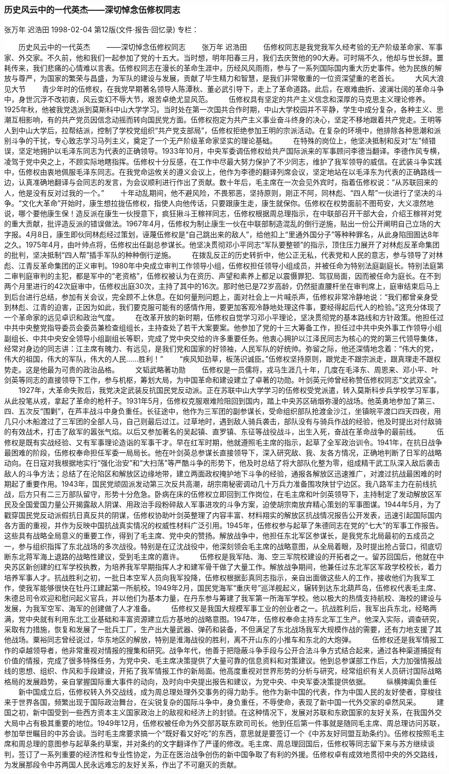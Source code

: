 ### 历史风云中的一代英杰——深切悼念伍修权同志
张万年  迟浩田
1998-02-04
第12版(文件·报告·回忆录)
专栏：

　　历史风云中的一代英杰
　　——深切悼念伍修权同志
　　张万年  迟浩田
　　伍修权同志是我党我军久经考验的无产阶级革命家、军事家、外交家。不久前，他和我们一起参加了党的十五大。当时想，明年阳春三月，我们去庆贺他的90大寿。可时隔不久，他却与世长辞。噩耗传来，我们悲痛的心情难以言表。伍修权同志在漫长的革命生涯中，历经风风雨雨，参与了一系列国际国内重大历史事件。他为民族的解放与尊严，为国家的繁荣与昌盛，为军队的建设与发展，贡献了毕生精力和智慧，是我们非常敬重的一位资深望重的老首长。
　　大风大浪见大节
　　青少年时的伍修权，在我党早期著名领导人陈潭秋、董必武引导下，走上了革命道路。此后，在艰难曲折、波澜壮阔的革命斗争中，身世沉浮不改初衷，风云变幻不辱大节，艰苦卓绝尤显风范。
　　伍修权具有坚定的共产主义信念和深厚的马克思主义理论修养。1925年秋，他被我党选派到莫斯科中山大学学习。当时处在第一次国共合作时期，中山大学校园并不平静，学生中成分复杂，各种主义、思潮互相影响，有的共产党员因信念动摇而转向国民党方面。伍修权抱定为共产主义事业奋斗终身的决心，坚定不移地跟着共产党走。王明等人到中山大学后，拉帮结派，控制了学校党组织“共产党支部局”，伍修权拒绝参加王明的宗派活动。在复杂的环境中，他排除各种思潮和派别斗争的干扰，专心致志学习马列主义，奠定了一个无产阶级革命家坚实的理论基础。
　　在特殊的岗位上，他坚决抵制和反对“左”倾错误，坚定地拥护以毛泽东同志为代表的正确领导。1933年10月，中央军委调伍修权给共产国际派来的军事顾问李德当翻译。李德作风专横，凌驾于党中央之上，不顾实际地瞎指挥。伍修权十分反感，在工作中尽最大努力保护了不少同志，维护了我军领导的威信。在武装斗争实践中，伍修权由衷地佩服毛泽东同志。在我党命运攸关的遵义会议上，他作为李德的翻译列席会议，坚定地站在以毛泽东为代表的正确路线一边，认真准确地翻译与会同志的发言，为会议顺利进行作出了贡献。数十年后，毛主席在一次会见外宾时，指着伍修权说：“从苏联回来的人，他是没有反对过我的一个。”
　　十年动乱期间，他不避风险，不畏邪恶，坚持原则，刚正不阿，同林彪、“四人帮”一伙进行了坚决的斗争。“文化大革命”开始时，康生想拉拢伍修权，指使人向他传话，只要跟康生走，康生就保你。伍修权在权势面前不图苟安，大义凛然地说，哪个要他康生保！造反派在康生一伙授意下，疯狂揪斗王稼祥同志，伍修权根据周总理指示，在中联部召开干部大会，介绍王稼祥对党的重大贡献，批评造反派的错误做法。1967年4月，伍修权为制止康生一伙在中联部制造混乱的倒行逆施，贴出一份公开阐明自己立场的大字报。4月8日，康生即伙同林彪经过策划，诬蔑伍修权是“自己跳出来的敌人”，给他扣上“里通外国分子”等种种罪名，从此身陷囹圄达8年之久。1975年4月，由叶帅点将，伍修权出任副总参谋长。他坚决贯彻邓小平同志“军队要整顿”的指示，顶住压力展开了对林彪反革命集团的批判，坚决抵制“四人帮”插手军队的种种倒行逆施。
　　在拨乱反正的历史转折中，他公正无私，代表党和人民的意志，参与领导了对林彪、江青反革命集团的正义审判。1980年中央成立审判工作领导小组，伍修权担任领导小组成员，并被任命为特别法庭副庭长。特别法庭第二审判庭审判的主犯，都是军中的“老资格”，伍修权被认为在资历、声望和素养上都足以震慑罪犯、驾驭局面，因而被任命为庭长。在不到两个月里进行的42次庭审中，伍修权出庭30次，主持了其中的16次。那时他已是72岁高龄，仍然挺直腰杆坐在审判席上，庭审结束后马上到后台进行总结，参加有关会议，完全顾不上休息。在如何量刑问题上，面对社会上一片喊杀声，伍修权非常冷静地说：“我们都曾亲身受到林彪、江青的迫害，正因为如此，我们要克服可能有的感情作用，要更加客观冷静地处理这件事，要经得起后代人的检验。”这充分体现了一个革命家的远见卓识和政治气度。
　　在改革开放的新时期，伍修权自觉学习邓小平理论，坚决贯彻党的基本路线和方针政策。他担任过中共中央整党指导委员会委员兼检查组组长，主持查处了若干大案要案。他参加了党的十三大筹备工作，担任过中共中央外事工作领导小组副组长、中共中央安全领导小组副组长等职，完成了党中央交给的许多重要任务。他衷心拥护以江泽民同志为核心的党的第三代领导集体，经常对身边的同志讲：江主席有魄力、有远见，是我们党和国家的好领袖，人民军队的好统帅。弥留之际，他还深情地念着：“伟大的党，伟大的祖国，伟大的军队，伟大的人民……胜利！”
　　“疾风知劲草，板荡识诚臣。”伍修权坚持原则，跟党走不跟宗派走，跟真理走不跟权势走。这是他最为可贵的政治品格。
　　文韬武略著功勋
　　伍修权是一员儒将，戎马生涯几十年，几度在毛泽东、周恩来、邓小平、叶剑英等同志的直接领导下工作，参与机枢，筹划大局，为中国革命和建设建立了卓著的功勋。叶剑英元帅曾经称赞伍修权同志“文武双全”。
　　1927年，大革命失败后，我党决定武装反抗国民党反动派。正在苏联中山大学学习的伍修权受党派遣，转入莫斯科步兵学校学习军事，从此投笔从戎，拿起了革命的枪杆子。1931年5月，伍修权克服艰难险阻回到国内，踏上中央苏区硝烟弥漫的战场。他英勇地参加了第三、四、五次反“围剿”，在芦丰战斗中身负重任。长征途中，他作为三军团的副参谋长，受命组织部队抢渡金沙江，坐镇皖平渡口四天四夜，用几只小木船渡过了三军团的全部人马，自己则最后过江。过草地时，遇到敌人骑兵袭击，部队没有与骑兵作战的经验，他及时提出对付敌骑的有效战术，打击了敌军的嚣张气焰。以后又参加著名的吴起镇、直罗镇、东征等战役战斗，出生入死，奋战在革命战争的最前线。
　　伍修权是既有实战经验、又有军事理论造诣的军事干才。早在红军时期，他就遵照毛主席的指示，起草了全军政治训令。1941年，在抗日战争最困难的阶段，伍修权奉命担任军委一局局长。他在叶剑英总参谋长直接领导下，深入研究敌、我、友各方情况，正确地判断了日军的战略动向。在日寇对我根据地实行“强化治安”和“大扫荡”等严酷斗争的形势下，他及时总结了将大部队化整为零，组成精干武工队深入敌后袭击敌人的斗争方法；总结了在沦陷区和解放区边缘地带，建立两面政权掩护地下斗争的经验，通报各解放区迅速推广，对渡过抗战最困难的时期起了重要作用。1943年，国民党顽固派发动第三次反共高潮，胡宗南秘密调动几十万兵力准备围攻陕甘宁边区。我八路军主力在前线抗战，后方只有二三万部队留守，形势十分危急。卧病在床的伍修权立即回到工作岗位，在毛主席和叶剑英领导下，主持制定了发动解放区军民及全国爱国力量公开揭露敌人阴谋、用政治手段粉碎敌人军事进攻的斗争方案，迫使胡宗南放弃精心策划的军事图谋。1944年5月，为了戳穿国民党反动派假抗日真反共的阴谋，伍修权协助叶剑英整理了内容丰富、材料翔实的解放区抗战情况报告公开发表，迅速引起国际国内各方面的重视，并作为反映中国抗战真实情况的权威性材料广泛引用。1945年，伍修权参与起草了朱德同志在党的“七大”的军事工作报告。这些具有战略全局意义的重要工作，得到了毛主席、党中央的赞扬。解放战争中，他担任东北军区参谋长，是我党东北局最初的五成员之一，参与组织指挥了东北战场的多次战役。特别是在辽沈战役中，他深刻领会毛主席的战略意图，从全局着眼，及时提出抢占营口，彻底切断东北蒋军海上退路的战略性建议，受到毛主席的嘉许。
　　伍修权是我军陆、海、空三军院校建设的开拓者之一。留苏回国后，他就在中央苏区新创建的红军学校执教，为培养我军早期指挥人才和建军骨干做了大量工作。解放战争期间，他兼任过东北军区军政学校校长，着力培养军事人才。抗战胜利之初，一批日本空军人员向我军投降，伍修权根据彭真同志指示，亲自出面做这些人的工作，接收他们为我军工作，使我军能够很快在牡丹江建起第一所航校。1949年2月，国民党海军“重庆号”巡洋舰起义，辗转到达东北葫芦岛，伍修权代表毛主席、朱德总司令欢迎和慰问起义官兵，并以他们为基本力量，在丹东参与筹建了我军第一所海军学校。他以极大的热情支持航校、海校的建设与发展，为我军空军、海军的创建做了人才准备。
　　伍修权又是我国大规模军事工业的创业者之一。抗战胜利后，我军出兵东北，经略两满，党中央就有利用东北工业基础和丰富资源建立后方基地的战略意图。1947年，伍修权奉命主持东北军工生产。他深入实际，调查研究，采取有力措施，恢复和发展了一批兵工厂，生产出大量武器、弹药和装备，不但满足了东北战场我军大规模作战的需要，还有力地支援了其他战场。粟裕同志曾经说过，华东地区的解放，特别是淮海战役的胜利，离不开山东的小推车和东北的大炮弹。
　　伍修权还是我军情报工作的卓越领导者，他非常重视对情报的搜集和研究。战争年代，他善于把隐蔽斗争手段与公开合法斗争方式结合起来，通过各种渠道捕捉有价值的情报，完成了很多特殊任务，为党中央、毛主席决策提供了大量可靠的信息资料和对策建议。他到总参谋部工作后，大力加强情报战线的思想、组织、作风和手段建设，开拓了我军情报工作的新局面。他高度重视对世界形势的分析与研究，经常组织有关人员研讨国际战略格局的发展趋势，亲自掌握国际重大事件的动向，及时向中央提出报告和建议，为党中央、中央军委决策提供依据。
　　纵横捭阖负重任
　　新中国成立后，伍修权转入外交战线，成为周总理处理外交事务的得力助手。他作为新中国的代表，作为中国人民的友好使者，穿梭往来于世界各国，频繁出现于国际政治舞台，在尖锐复杂的国际斗争中，身负重任，不辱使命，表现了新中国一代外交家的卓然风采。
　　建国之初，新中国受到一些西方资本主义国家政治上的敌视和经济上的封锁。在这种情况下，发展对苏联和东欧国家的友好关系，在我国外交大局中占有极其重要的地位。1949年12月，伍修权被任命为外交部苏联东欧司司长。他到任后第一件事就是随同毛主席、周总理访问苏联，参加举世瞩目的中苏会谈。当时毛主席要求搞一个“既好看又好吃”的东西，意思就是要签订一个《中苏友好同盟互助条约》。伍修权按照毛主席和周总理的意图参与起草条约草案，并对条约的文字翻译作了严谨的修改。毛主席、周总理回国后，伍修权等同志留下来与苏方继续谈判，签订了一系列重要的经济性和专业性协定，为正在医治战争创伤的新中国争取了有利的外援。伍修权卓有成效地贯彻中央的外交路线，为发展那段令中苏两国人民永远难忘的友好关系，作出了不可磨灭的贡献。